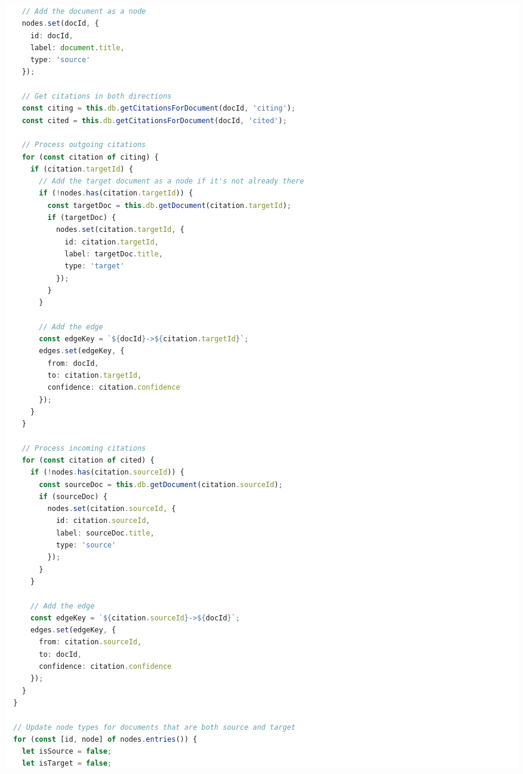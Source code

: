 ```typescript
    // Add the document as a node
    nodes.set(docId, {
      id: docId,
      label: document.title,
      type: 'source'
    });
    
    // Get citations in both directions
    const citing = this.db.getCitationsForDocument(docId, 'citing');
    const cited = this.db.getCitationsForDocument(docId, 'cited');
    
    // Process outgoing citations
    for (const citation of citing) {
      if (citation.targetId) {
        // Add the target document as a node if it's not already there
        if (!nodes.has(citation.targetId)) {
          const targetDoc = this.db.getDocument(citation.targetId);
          if (targetDoc) {
            nodes.set(citation.targetId, {
              id: citation.targetId,
              label: targetDoc.title,
              type: 'target'
            });
          }
        }
        
        // Add the edge
        const edgeKey = `${docId}->${citation.targetId}`;
        edges.set(edgeKey, {
          from: docId,
          to: citation.targetId,
          confidence: citation.confidence
        });
      }
    }
    
    // Process incoming citations
    for (const citation of cited) {
      if (!nodes.has(citation.sourceId)) {
        const sourceDoc = this.db.getDocument(citation.sourceId);
        if (sourceDoc) {
          nodes.set(citation.sourceId, {
            id: citation.sourceId,
            label: sourceDoc.title,
            type: 'source'
          });
        }
      }
      
      // Add the edge
      const edgeKey = `${citation.sourceId}->${docId}`;
      edges.set(edgeKey, {
        from: citation.sourceId,
        to: docId,
        confidence: citation.confidence
      });
    }
  }
  
  // Update node types for documents that are both source and target
  for (const [id, node] of nodes.entries()) {
    let isSource = false;
    let isTarget = false;
```